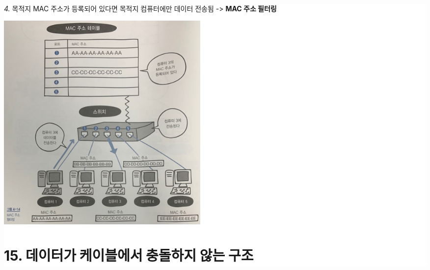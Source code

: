 _4._ 목적지 MAC 주소가 등록되어 있다면 목적지 컴퓨터에만 데이터 전송됨 -> **MAC 주소 필터링**

<img src="/images/network/modu/macaddress-filtering.png" width="400"/>

# 15. 데이터가 케이블에서 충돌하지 않는 구조
